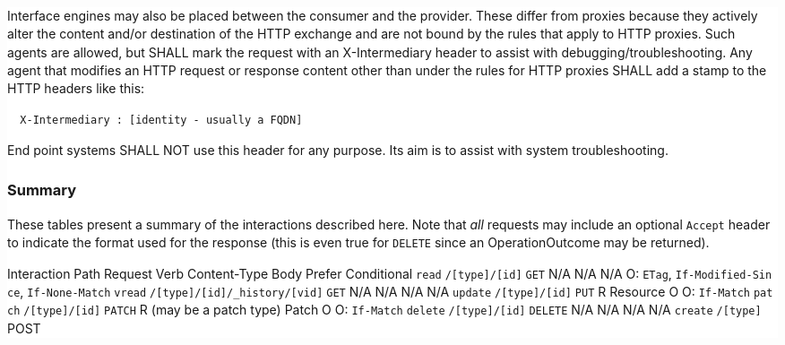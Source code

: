 Interface engines may also be placed between the consumer and the provider. These differ from proxies because they actively alter the content and/or destination of the HTTP exchange and are not bound by the rules that apply to HTTP proxies. Such agents are allowed, but SHALL mark the request with an X-Intermediary header to assist with debugging/troubleshooting. Any agent that modifies an HTTP request or response content other than under the rules for HTTP proxies SHALL add a stamp to the HTTP headers like this:

      X-Intermediary : [identity - usually a FQDN]

End point systems SHALL NOT use this header for any purpose. Its aim is to assist with system troubleshooting.

<span id="summary"></span>
### Summary

These tables present a summary of the interactions described here. Note that *all* requests may include an optional `Accept` header to indicate the format used for the response (this is even true for `DELETE` since an OperationOutcome may be returned).

Interaction
Path
Request
Verb
Content-Type
Body
Prefer
Conditional
`read`
`/[type]/[id]`
`GET`
N/A
N/A
N/A
O: `ETag`, `If-Modified-Since`, `If-None-Match`
`vread`
`/[type]/[id]/_history/[vid]`
`GET`
N/A
N/A
N/A
N/A
`update`
`/[type]/[id]`
`PUT`
R
Resource
O
O: `If-Match`
`patch`
`/[type]/[id]`
`PATCH`
R (may be a patch type)
Patch
O
O: `If-Match`
`delete`
`/[type]/[id]`
`DELETE`
N/A
N/A
N/A
N/A
`create`
`/[type]`
POST